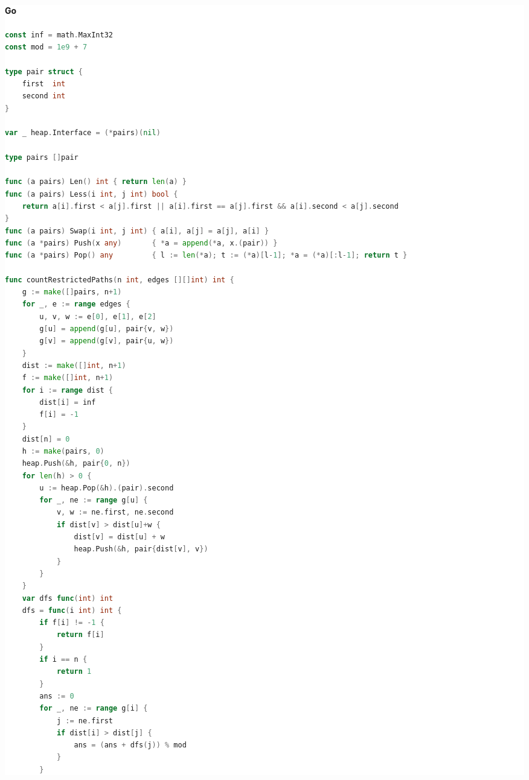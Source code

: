 #### Go

```go
const inf = math.MaxInt32
const mod = 1e9 + 7

type pair struct {
	first  int
	second int
}

var _ heap.Interface = (*pairs)(nil)

type pairs []pair

func (a pairs) Len() int { return len(a) }
func (a pairs) Less(i int, j int) bool {
	return a[i].first < a[j].first || a[i].first == a[j].first && a[i].second < a[j].second
}
func (a pairs) Swap(i int, j int) { a[i], a[j] = a[j], a[i] }
func (a *pairs) Push(x any)       { *a = append(*a, x.(pair)) }
func (a *pairs) Pop() any         { l := len(*a); t := (*a)[l-1]; *a = (*a)[:l-1]; return t }

func countRestrictedPaths(n int, edges [][]int) int {
	g := make([]pairs, n+1)
	for _, e := range edges {
		u, v, w := e[0], e[1], e[2]
		g[u] = append(g[u], pair{v, w})
		g[v] = append(g[v], pair{u, w})
	}
	dist := make([]int, n+1)
	f := make([]int, n+1)
	for i := range dist {
		dist[i] = inf
		f[i] = -1
	}
	dist[n] = 0
	h := make(pairs, 0)
	heap.Push(&h, pair{0, n})
	for len(h) > 0 {
		u := heap.Pop(&h).(pair).second
		for _, ne := range g[u] {
			v, w := ne.first, ne.second
			if dist[v] > dist[u]+w {
				dist[v] = dist[u] + w
				heap.Push(&h, pair{dist[v], v})
			}
		}
	}
	var dfs func(int) int
	dfs = func(i int) int {
		if f[i] != -1 {
			return f[i]
		}
		if i == n {
			return 1
		}
		ans := 0
		for _, ne := range g[i] {
			j := ne.first
			if dist[i] > dist[j] {
				ans = (ans + dfs(j)) % mod
			}
		}
```